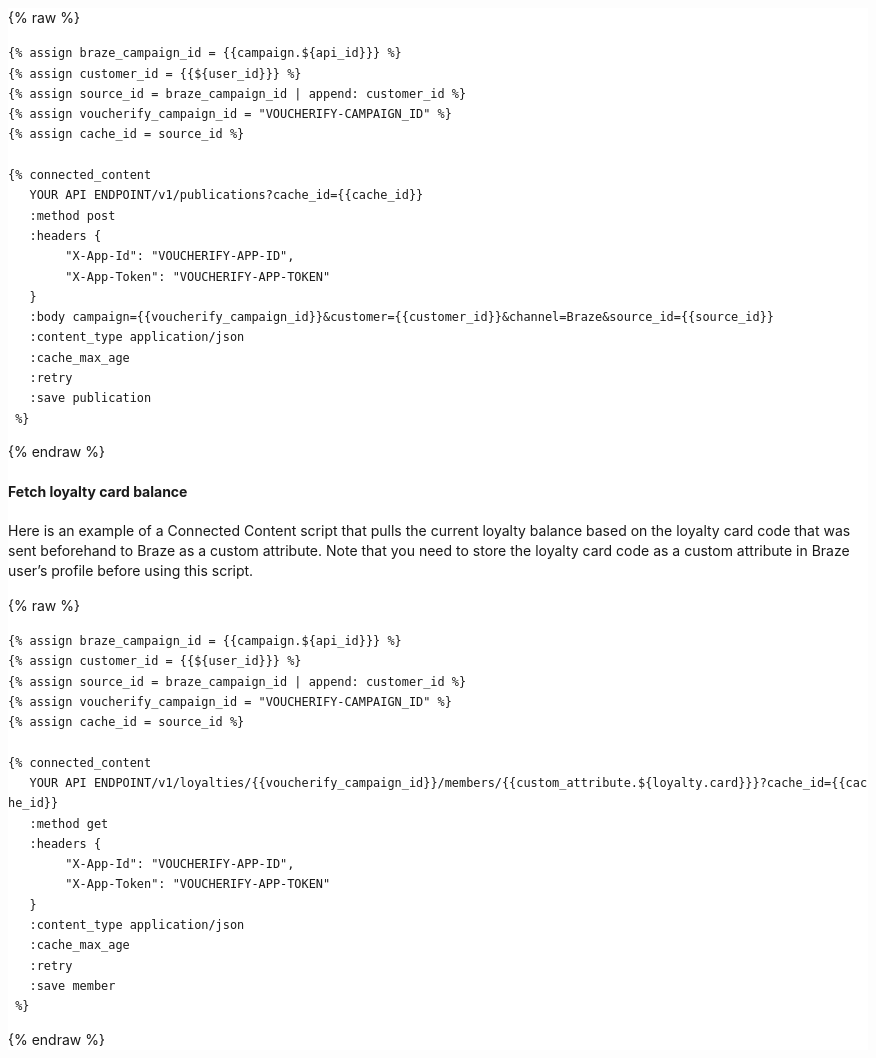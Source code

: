 {% raw %}

```liquid
{% assign braze_campaign_id = {{campaign.${api_id}}} %}
{% assign customer_id = {{${user_id}}} %}
{% assign source_id = braze_campaign_id | append: customer_id %}
{% assign voucherify_campaign_id = "VOUCHERIFY-CAMPAIGN_ID" %}
{% assign cache_id = source_id %}

{% connected_content
   YOUR API ENDPOINT/v1/publications?cache_id={{cache_id}}
   :method post
   :headers {
        "X-App-Id": "VOUCHERIFY-APP-ID",
        "X-App-Token": "VOUCHERIFY-APP-TOKEN"
   }
   :body campaign={{voucherify_campaign_id}}&customer={{customer_id}}&channel=Braze&source_id={{source_id}}
   :content_type application/json
   :cache_max_age
   :retry
   :save publication
 %}
```

{% endraw %}

#### Fetch loyalty card balance

Here is an example of a Connected Content script that pulls the current loyalty balance based on the loyalty card code that was sent beforehand to Braze as a custom attribute. Note that you need to store the loyalty card code as a custom attribute in Braze user’s profile before using this script.

{% raw %}

```liquid
{% assign braze_campaign_id = {{campaign.${api_id}}} %}
{% assign customer_id = {{${user_id}}} %}
{% assign source_id = braze_campaign_id | append: customer_id %}
{% assign voucherify_campaign_id = "VOUCHERIFY-CAMPAIGN_ID" %}
{% assign cache_id = source_id %}

{% connected_content
   YOUR API ENDPOINT/v1/loyalties/{{voucherify_campaign_id}}/members/{{custom_attribute.${loyalty.card}}}?cache_id={{cache_id}}
   :method get
   :headers {
        "X-App-Id": "VOUCHERIFY-APP-ID",
        "X-App-Token": "VOUCHERIFY-APP-TOKEN"
   }
   :content_type application/json
   :cache_max_age
   :retry
   :save member
 %}
```

{% endraw %}
